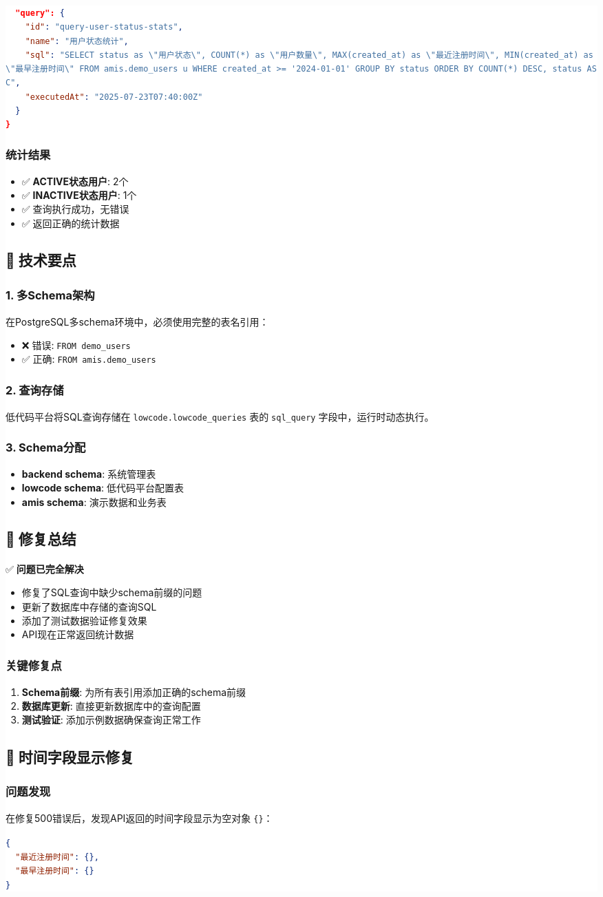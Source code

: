```json
  "query": {
    "id": "query-user-status-stats",
    "name": "用户状态统计",
    "sql": "SELECT status as \"用户状态\", COUNT(*) as \"用户数量\", MAX(created_at) as \"最近注册时间\", MIN(created_at) as \"最早注册时间\" FROM amis.demo_users u WHERE created_at >= '2024-01-01' GROUP BY status ORDER BY COUNT(*) DESC, status ASC",
    "executedAt": "2025-07-23T07:40:00Z"
  }
}
```

### 统计结果
- ✅ **ACTIVE状态用户**: 2个
- ✅ **INACTIVE状态用户**: 1个  
- ✅ 查询执行成功，无错误
- ✅ 返回正确的统计数据

## 🎯 技术要点

### 1. 多Schema架构
在PostgreSQL多schema环境中，必须使用完整的表名引用：
- ❌ 错误: `FROM demo_users`
- ✅ 正确: `FROM amis.demo_users`

### 2. 查询存储
低代码平台将SQL查询存储在 `lowcode.lowcode_queries` 表的 `sql_query` 字段中，运行时动态执行。

### 3. Schema分配
- **backend schema**: 系统管理表
- **lowcode schema**: 低代码平台配置表
- **amis schema**: 演示数据和业务表

## 🎉 修复总结

✅ **问题已完全解决**

- 修复了SQL查询中缺少schema前缀的问题
- 更新了数据库中存储的查询SQL
- 添加了测试数据验证修复效果
- API现在正常返回统计数据

### 关键修复点
1. **Schema前缀**: 为所有表引用添加正确的schema前缀
2. **数据库更新**: 直接更新数据库中的查询配置
3. **测试验证**: 添加示例数据确保查询正常工作

## 🔧 时间字段显示修复

### 问题发现
在修复500错误后，发现API返回的时间字段显示为空对象 `{}`：
```json
{
  "最近注册时间": {},
  "最早注册时间": {}
}
```
